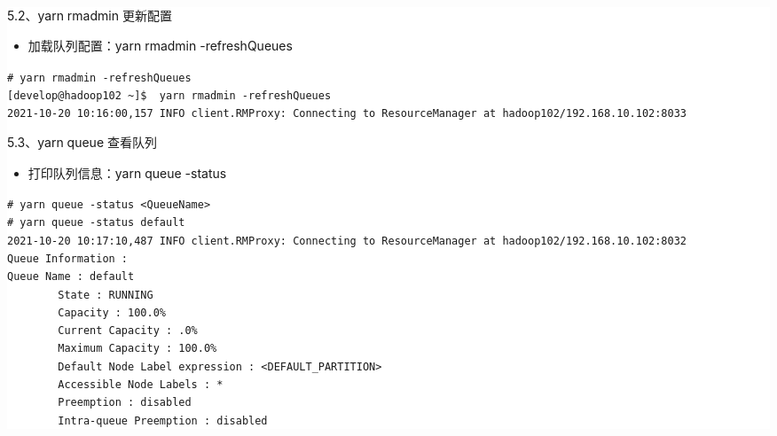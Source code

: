 5.2、yarn rmadmin 更新配置
- 加载队列配置：yarn rmadmin -refreshQueues
```
# yarn rmadmin -refreshQueues
[develop@hadoop102 ~]$  yarn rmadmin -refreshQueues
2021-10-20 10:16:00,157 INFO client.RMProxy: Connecting to ResourceManager at hadoop102/192.168.10.102:8033
```

5.3、yarn queue 查看队列
- 打印队列信息：yarn queue -status
```
# yarn queue -status <QueueName>
# yarn queue -status default
2021-10-20 10:17:10,487 INFO client.RMProxy: Connecting to ResourceManager at hadoop102/192.168.10.102:8032
Queue Information : 
Queue Name : default
        State : RUNNING
        Capacity : 100.0%
        Current Capacity : .0%
        Maximum Capacity : 100.0%
        Default Node Label expression : <DEFAULT_PARTITION>
        Accessible Node Labels : *
        Preemption : disabled
        Intra-queue Preemption : disabled
```
